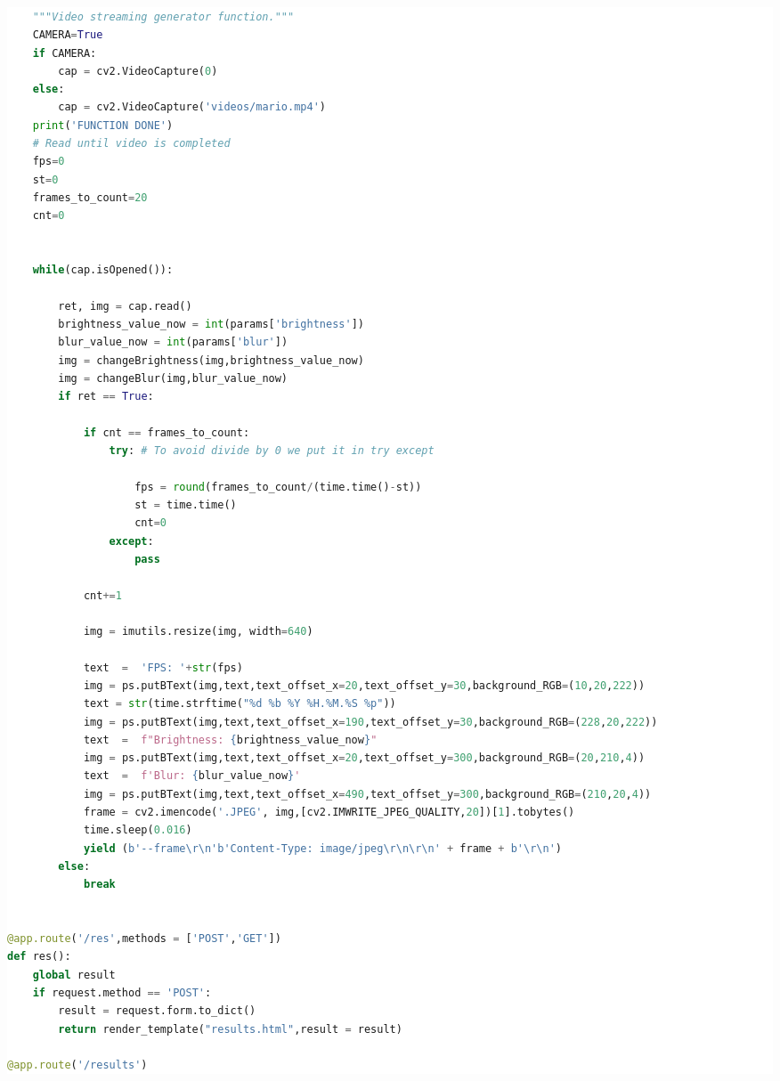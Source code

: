 ```python
	"""Video streaming generator function."""
	CAMERA=True
	if CAMERA:
		cap = cv2.VideoCapture(0)
	else:
		cap = cv2.VideoCapture('videos/mario.mp4')
	print('FUNCTION DONE')
	# Read until video is completed
	fps=0
	st=0
	frames_to_count=20
	cnt=0


	while(cap.isOpened()):

		ret, img = cap.read()
		brightness_value_now = int(params['brightness'])
		blur_value_now = int(params['blur'])
		img = changeBrightness(img,brightness_value_now)
		img = changeBlur(img,blur_value_now)
		if ret == True:

			if cnt == frames_to_count:
				try: # To avoid divide by 0 we put it in try except

					fps = round(frames_to_count/(time.time()-st))
					st = time.time()
					cnt=0
				except:
					pass

			cnt+=1

			img = imutils.resize(img, width=640)

			text  =  'FPS: '+str(fps)
			img = ps.putBText(img,text,text_offset_x=20,text_offset_y=30,background_RGB=(10,20,222))
			text = str(time.strftime("%d %b %Y %H.%M.%S %p"))
			img = ps.putBText(img,text,text_offset_x=190,text_offset_y=30,background_RGB=(228,20,222))
			text  =  f"Brightness: {brightness_value_now}"
			img = ps.putBText(img,text,text_offset_x=20,text_offset_y=300,background_RGB=(20,210,4))
			text  =  f'Blur: {blur_value_now}'
			img = ps.putBText(img,text,text_offset_x=490,text_offset_y=300,background_RGB=(210,20,4))
			frame = cv2.imencode('.JPEG', img,[cv2.IMWRITE_JPEG_QUALITY,20])[1].tobytes()
			time.sleep(0.016)
			yield (b'--frame\r\n'b'Content-Type: image/jpeg\r\n\r\n' + frame + b'\r\n')
		else:
			break


@app.route('/res',methods = ['POST','GET'])
def res():
	global result
	if request.method == 'POST':
		result = request.form.to_dict()
		return render_template("results.html",result = result)

@app.route('/results')
```